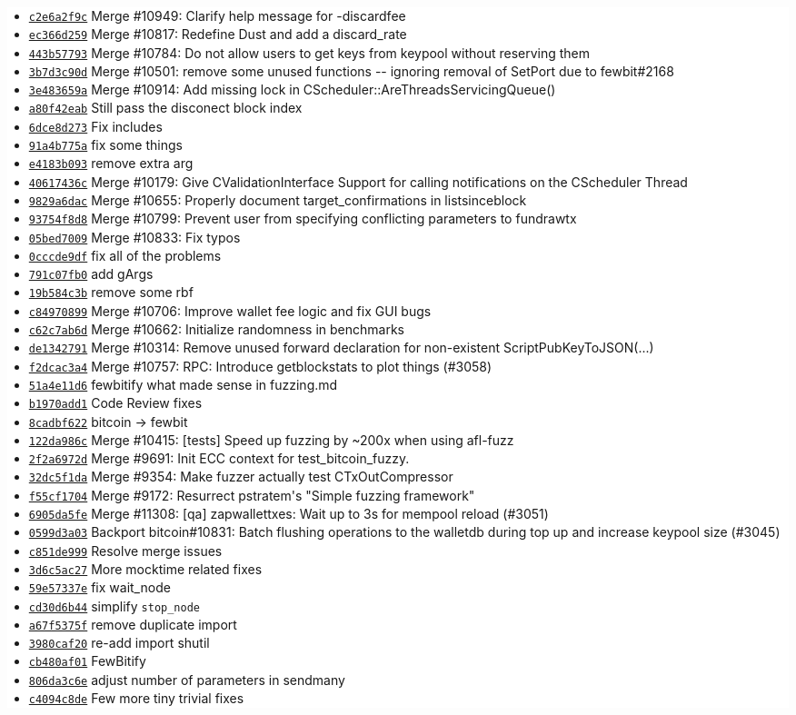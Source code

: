 -   [`c2e6a2f9c`](https://github.com/FewBit-Coin/Core-Wallet/commit/c2e6a2f9c) Merge #10949: Clarify help message for -discardfee
-   [`ec366d259`](https://github.com/FewBit-Coin/Core-Wallet/commit/ec366d259) Merge #10817: Redefine Dust and add a discard_rate
-   [`443b57793`](https://github.com/FewBit-Coin/Core-Wallet/commit/443b57793) Merge #10784: Do not allow users to get keys from keypool without reserving them
-   [`3b7d3c90d`](https://github.com/FewBit-Coin/Core-Wallet/commit/3b7d3c90d) Merge #10501: remove some unused functions -- ignoring removal of SetPort due to fewbit#2168
-   [`3e483659a`](https://github.com/FewBit-Coin/Core-Wallet/commit/3e483659a) Merge #10914: Add missing lock in CScheduler::AreThreadsServicingQueue()
-   [`a80f42eab`](https://github.com/FewBit-Coin/Core-Wallet/commit/a80f42eab) Still pass the disconect block index
-   [`6dce8d273`](https://github.com/FewBit-Coin/Core-Wallet/commit/6dce8d273) Fix includes
-   [`91a4b775a`](https://github.com/FewBit-Coin/Core-Wallet/commit/91a4b775a) fix some things
-   [`e4183b093`](https://github.com/FewBit-Coin/Core-Wallet/commit/e4183b093) remove extra arg
-   [`40617436c`](https://github.com/FewBit-Coin/Core-Wallet/commit/40617436c) Merge #10179: Give CValidationInterface Support for calling notifications on the CScheduler Thread
-   [`9829a6dac`](https://github.com/FewBit-Coin/Core-Wallet/commit/9829a6dac) Merge #10655: Properly document target_confirmations in listsinceblock
-   [`93754f8d8`](https://github.com/FewBit-Coin/Core-Wallet/commit/93754f8d8) Merge #10799: Prevent user from specifying conflicting parameters to fundrawtx
-   [`05bed7009`](https://github.com/FewBit-Coin/Core-Wallet/commit/05bed7009) Merge #10833: Fix typos
-   [`0cccde9df`](https://github.com/FewBit-Coin/Core-Wallet/commit/0cccde9df) fix all of the problems
-   [`791c07fb0`](https://github.com/FewBit-Coin/Core-Wallet/commit/791c07fb0) add gArgs
-   [`19b584c3b`](https://github.com/FewBit-Coin/Core-Wallet/commit/19b584c3b) remove some rbf
-   [`c84970899`](https://github.com/FewBit-Coin/Core-Wallet/commit/c84970899) Merge #10706: Improve wallet fee logic and fix GUI bugs
-   [`c62c7ab6d`](https://github.com/FewBit-Coin/Core-Wallet/commit/c62c7ab6d) Merge #10662: Initialize randomness in benchmarks
-   [`de1342791`](https://github.com/FewBit-Coin/Core-Wallet/commit/de1342791) Merge #10314: Remove unused forward declaration for non-existent ScriptPubKeyToJSON(...)
-   [`f2dcac3a4`](https://github.com/FewBit-Coin/Core-Wallet/commit/f2dcac3a4) Merge #10757: RPC: Introduce getblockstats to plot things (#3058)
-   [`51a4e11d6`](https://github.com/FewBit-Coin/Core-Wallet/commit/51a4e11d6) fewbitify what made sense in fuzzing.md
-   [`b1970add1`](https://github.com/FewBit-Coin/Core-Wallet/commit/b1970add1) Code Review fixes
-   [`8cadbf622`](https://github.com/FewBit-Coin/Core-Wallet/commit/8cadbf622) bitcoin -> fewbit
-   [`122da986c`](https://github.com/FewBit-Coin/Core-Wallet/commit/122da986c) Merge #10415: [tests] Speed up fuzzing by ~200x when using afl-fuzz
-   [`2f2a6972d`](https://github.com/FewBit-Coin/Core-Wallet/commit/2f2a6972d) Merge #9691: Init ECC context for test_bitcoin_fuzzy.
-   [`32dc5f1da`](https://github.com/FewBit-Coin/Core-Wallet/commit/32dc5f1da) Merge #9354: Make fuzzer actually test CTxOutCompressor
-   [`f55cf1704`](https://github.com/FewBit-Coin/Core-Wallet/commit/f55cf1704) Merge #9172: Resurrect pstratem's "Simple fuzzing framework"
-   [`6905da5fe`](https://github.com/FewBit-Coin/Core-Wallet/commit/6905da5fe) Merge #11308: [qa] zapwallettxes: Wait up to 3s for mempool reload (#3051)
-   [`0599d3a03`](https://github.com/FewBit-Coin/Core-Wallet/commit/0599d3a03) Backport bitcoin#10831: Batch flushing operations to the walletdb during top up and increase keypool size (#3045)
-   [`c851de999`](https://github.com/FewBit-Coin/Core-Wallet/commit/c851de999) Resolve merge issues
-   [`3d6c5ac27`](https://github.com/FewBit-Coin/Core-Wallet/commit/3d6c5ac27) More mocktime related fixes
-   [`59e57337e`](https://github.com/FewBit-Coin/Core-Wallet/commit/59e57337e) fix wait_node
-   [`cd30d6b44`](https://github.com/FewBit-Coin/Core-Wallet/commit/cd30d6b44) simplify `stop_node`
-   [`a67f5375f`](https://github.com/FewBit-Coin/Core-Wallet/commit/a67f5375f) remove duplicate import
-   [`3980caf20`](https://github.com/FewBit-Coin/Core-Wallet/commit/3980caf20) re-add import shutil
-   [`cb480af01`](https://github.com/FewBit-Coin/Core-Wallet/commit/cb480af01) FewBitify
-   [`806da3c6e`](https://github.com/FewBit-Coin/Core-Wallet/commit/806da3c6e) adjust number of parameters in sendmany
-   [`c4094c8de`](https://github.com/FewBit-Coin/Core-Wallet/commit/c4094c8de) Few more tiny trivial fixes